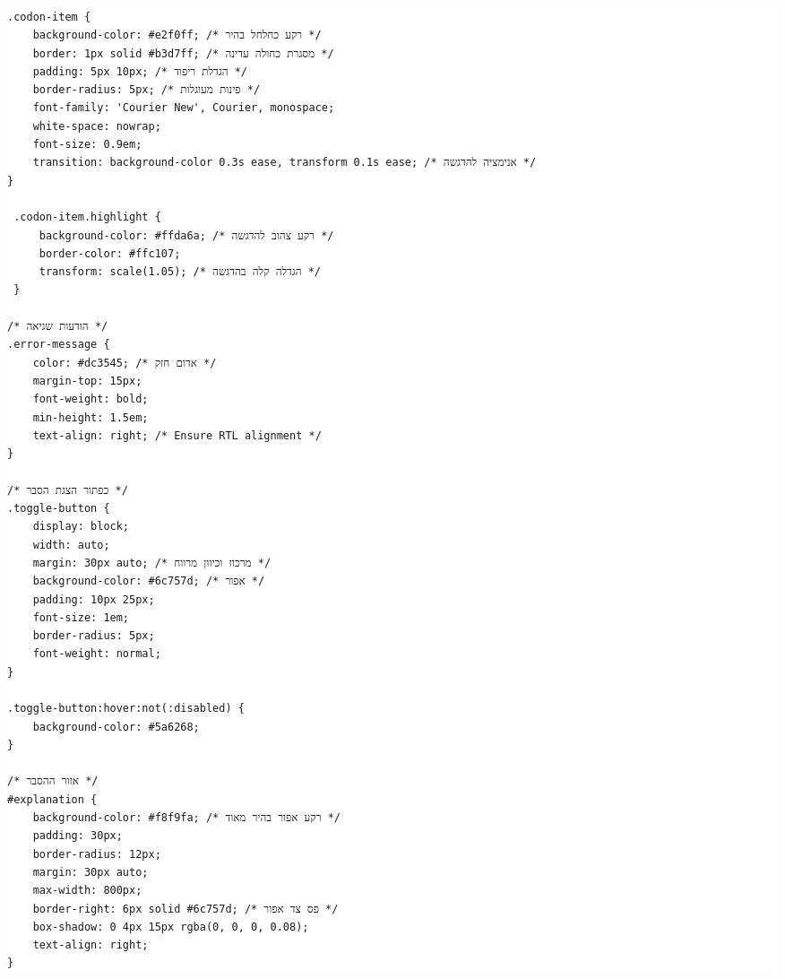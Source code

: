     .codon-item {
        background-color: #e2f0ff; /* רקע כחלחל בהיר */
        border: 1px solid #b3d7ff; /* מסגרת כחולה עדינה */
        padding: 5px 10px; /* הגדלת ריפוד */
        border-radius: 5px; /* פינות מעוגלות */
        font-family: 'Courier New', Courier, monospace;
        white-space: nowrap;
        font-size: 0.9em;
        transition: background-color 0.3s ease, transform 0.1s ease; /* אנימציה להדגשה */
    }

     .codon-item.highlight {
         background-color: #ffda6a; /* רקע צהוב להדגשה */
         border-color: #ffc107;
         transform: scale(1.05); /* הגדלה קלה בהדגשה */
     }

    /* הודעות שגיאה */
    .error-message {
        color: #dc3545; /* אדום חזק */
        margin-top: 15px;
        font-weight: bold;
        min-height: 1.5em;
        text-align: right; /* Ensure RTL alignment */
    }

    /* כפתור הצגת הסבר */
    .toggle-button {
        display: block;
        width: auto;
        margin: 30px auto; /* מרכוז וכיוון מרווח */
        background-color: #6c757d; /* אפור */
        padding: 10px 25px;
        font-size: 1em;
        border-radius: 5px;
        font-weight: normal;
    }

    .toggle-button:hover:not(:disabled) {
        background-color: #5a6268;
    }

    /* אזור ההסבר */
    #explanation {
        background-color: #f8f9fa; /* רקע אפור בהיר מאוד */
        padding: 30px;
        border-radius: 12px;
        margin: 30px auto;
        max-width: 800px;
        border-right: 6px solid #6c757d; /* פס צד אפור */
        box-shadow: 0 4px 15px rgba(0, 0, 0, 0.08);
        text-align: right;
    }

